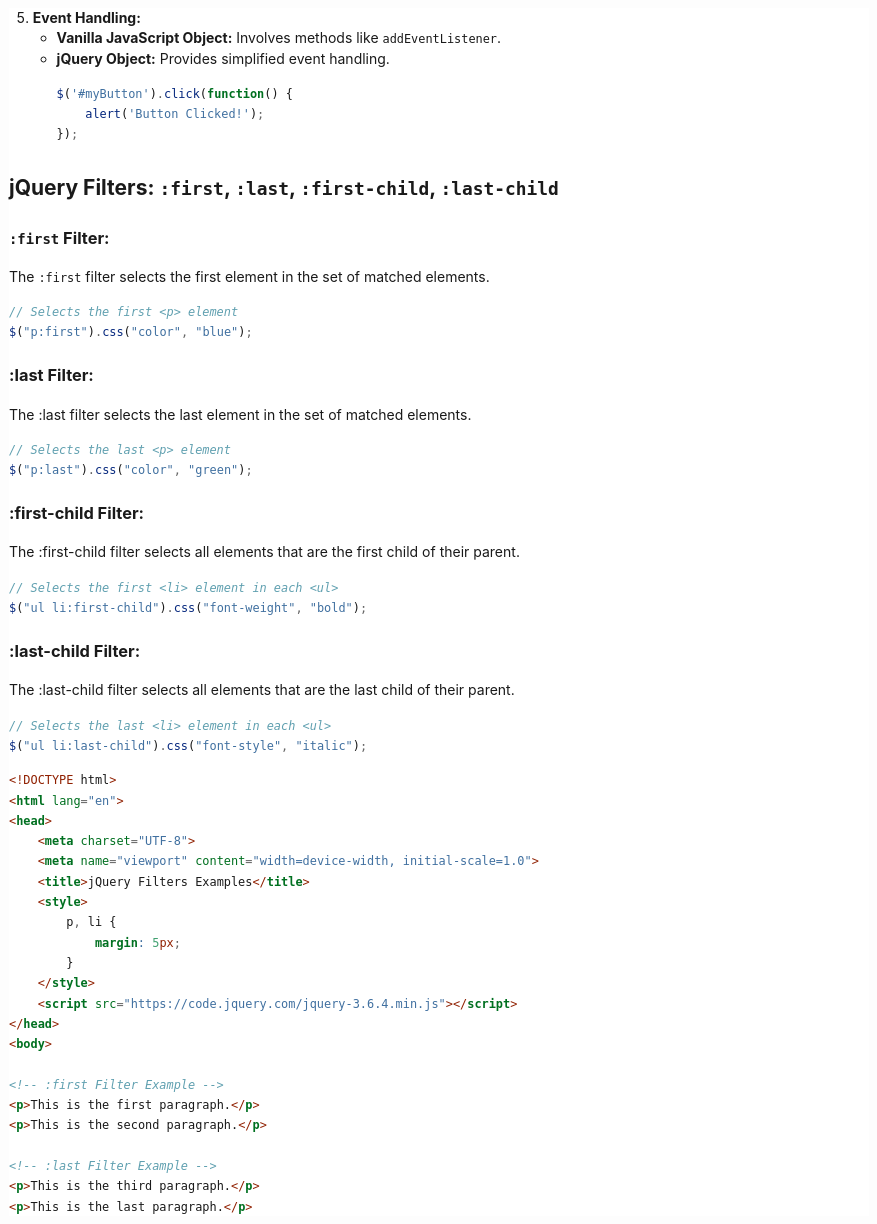 5. **Event Handling:**
   - **Vanilla JavaScript Object:** Involves methods like `addEventListener`.
   - **jQuery Object:** Provides simplified event handling.
     ```javascript
     $('#myButton').click(function() {
         alert('Button Clicked!');
     });
     ```

## jQuery Filters: `:first`, `:last`, `:first-child`, `:last-child`

### `:first` Filter:
The `:first` filter selects the first element in the set of matched elements.

```javascript
// Selects the first <p> element
$("p:first").css("color", "blue");

```
### :last Filter:
The :last filter selects the last element in the set of matched elements.

```javascript
// Selects the last <p> element
$("p:last").css("color", "green");
```
### :first-child Filter:
The :first-child filter selects all elements that are the first child of their parent.

```javascript
// Selects the first <li> element in each <ul>
$("ul li:first-child").css("font-weight", "bold");
```
### :last-child Filter:
The :last-child filter selects all elements that are the last child of their parent.

```javascript
// Selects the last <li> element in each <ul>
$("ul li:last-child").css("font-style", "italic");
```
```html
<!DOCTYPE html>
<html lang="en">
<head>
    <meta charset="UTF-8">
    <meta name="viewport" content="width=device-width, initial-scale=1.0">
    <title>jQuery Filters Examples</title>
    <style>
        p, li {
            margin: 5px;
        }
    </style>
    <script src="https://code.jquery.com/jquery-3.6.4.min.js"></script>
</head>
<body>

<!-- :first Filter Example -->
<p>This is the first paragraph.</p>
<p>This is the second paragraph.</p>

<!-- :last Filter Example -->
<p>This is the third paragraph.</p>
<p>This is the last paragraph.</p>
```